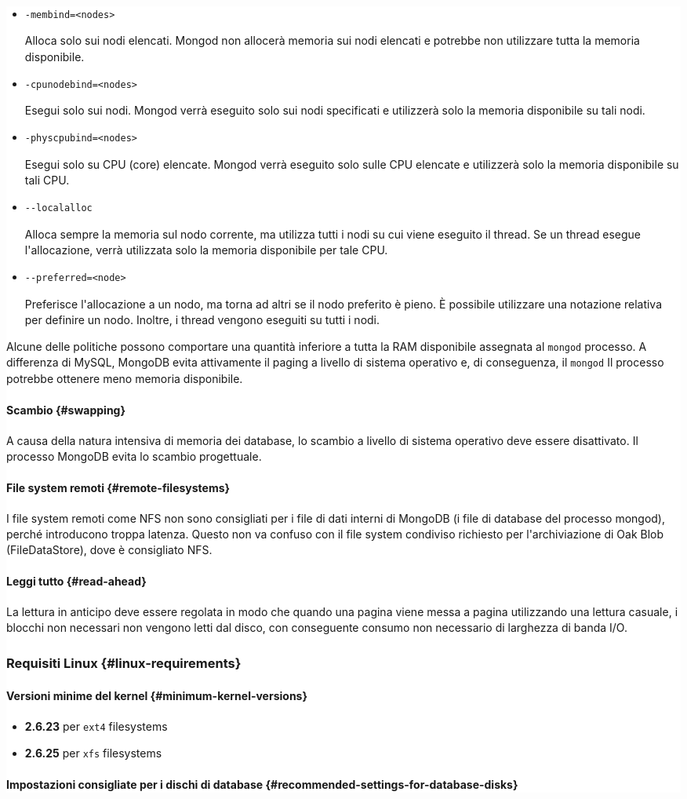 * `-membind=<nodes>`

   Alloca solo sui nodi elencati. Mongod non allocerà memoria sui nodi elencati e potrebbe non utilizzare tutta la memoria disponibile.

* `-cpunodebind=<nodes>`

   Esegui solo sui nodi. Mongod verrà eseguito solo sui nodi specificati e utilizzerà solo la memoria disponibile su tali nodi.

* `-physcpubind=<nodes>`

   Esegui solo su CPU (core) elencate. Mongod verrà eseguito solo sulle CPU elencate e utilizzerà solo la memoria disponibile su tali CPU.

* `--localalloc`

   Alloca sempre la memoria sul nodo corrente, ma utilizza tutti i nodi su cui viene eseguito il thread. Se un thread esegue l&#39;allocazione, verrà utilizzata solo la memoria disponibile per tale CPU.

* `--preferred=<node>`

   Preferisce l&#39;allocazione a un nodo, ma torna ad altri se il nodo preferito è pieno. È possibile utilizzare una notazione relativa per definire un nodo. Inoltre, i thread vengono eseguiti su tutti i nodi.

Alcune delle politiche possono comportare una quantità inferiore a tutta la RAM disponibile assegnata al `mongod` processo. A differenza di MySQL, MongoDB evita attivamente il paging a livello di sistema operativo e, di conseguenza, il `mongod` Il processo potrebbe ottenere meno memoria disponibile.

#### Scambio {#swapping}

A causa della natura intensiva di memoria dei database, lo scambio a livello di sistema operativo deve essere disattivato. Il processo MongoDB evita lo scambio progettuale.

#### File system remoti {#remote-filesystems}

I file system remoti come NFS non sono consigliati per i file di dati interni di MongoDB (i file di database del processo mongod), perché introducono troppa latenza. Questo non va confuso con il file system condiviso richiesto per l&#39;archiviazione di Oak Blob (FileDataStore), dove è consigliato NFS.

#### Leggi tutto {#read-ahead}

La lettura in anticipo deve essere regolata in modo che quando una pagina viene messa a pagina utilizzando una lettura casuale, i blocchi non necessari non vengono letti dal disco, con conseguente consumo non necessario di larghezza di banda I/O.

### Requisiti Linux {#linux-requirements}

#### Versioni minime del kernel {#minimum-kernel-versions}

* **2.6.23** per `ext4` filesystems

* **2.6.25** per `xfs` filesystems

#### Impostazioni consigliate per i dischi di database {#recommended-settings-for-database-disks}
